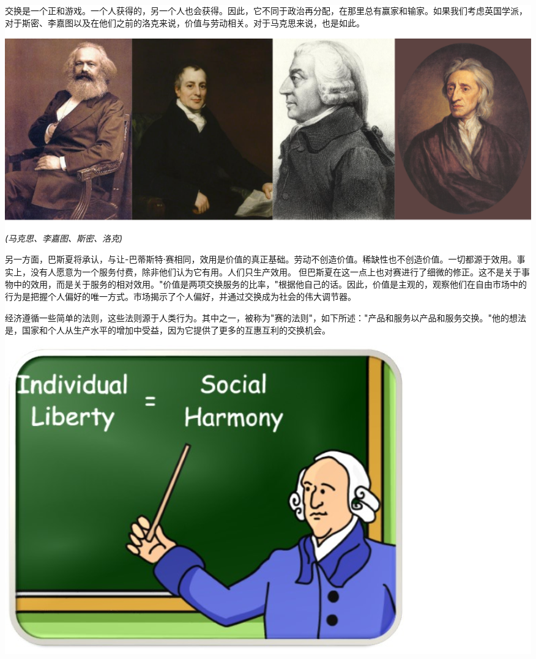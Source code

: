 交换是一个正和游戏。一个人获得的，另一个人也会获得。因此，它不同于政治再分配，在那里总有赢家和输家。如果我们考虑英国学派，对于斯密、李嘉图以及在他们之前的洛克来说，价值与劳动相关。对于马克思来说，也是如此。

![image](assets/en/018.webp)

_(马克思、李嘉图、斯密、洛克)_

另一方面，巴斯夏将承认，与让-巴蒂斯特·赛相同，效用是价值的真正基础。劳动不创造价值。稀缺性也不创造价值。一切都源于效用。事实上，没有人愿意为一个服务付费，除非他们认为它有用。人们只生产效用。
但巴斯夏在这一点上也对赛进行了细微的修正。这不是关于事物中的效用，而是关于服务的相对效用。"价值是两项交换服务的比率，"根据他自己的话。因此，价值是主观的，观察他们在自由市场中的行为是把握个人偏好的唯一方式。市场揭示了个人偏好，并通过交换成为社会的伟大调节器。

经济遵循一些简单的法则，这些法则源于人类行为。其中之一，被称为"赛的法则"，如下所述："产品和服务以产品和服务交换。"他的想法是，国家和个人从生产水平的增加中受益，因为它提供了更多的互惠互利的交换机会。

![image](assets/en/019.webp)
